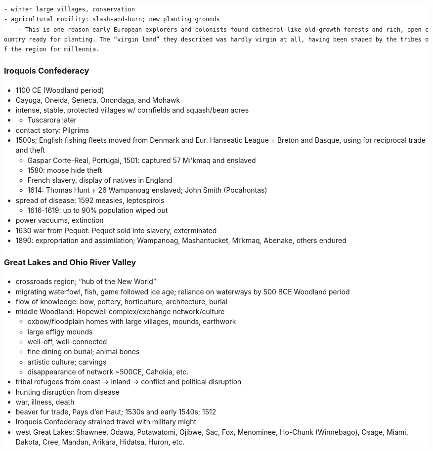 	- winter large villages, conservation
	- agricultural mobility: slash-and-burn; new planting grounds
		- This is one reason early European explorers and colonists found cathedral-like old-growth forests and rich, open country ready for planting. The “virgin land” they described was hardly virgin at all, having been shaped by the tribes of the region for millennia.
### Iroquois Confederacy
- 1100 CE (Woodland period)
- Cayuga, Oneida, Seneca, Onondaga, and Mohawk
- intense, stable, protected villages w/ cornfields and squash/bean acres
- + Tuscarora later
- contact story: Pilgrims
- 1500s; English fishing fleets moved from Denmark and Eur. Hanseatic League + Breton and Basque, using for reciprocal trade and theft
	- Gaspar Corte-Real, Portugal, 1501: captured 57 Mi’kmaq and enslaved
	- 1580: moose hide theft
	- French slavery, display of natives in England
	- 1614: Thomas Hunt + 26 Wampanoag enslaved; John Smith (Pocahontas)
- spread of disease: 1592 measles, leptospirois
	- 1616-1619: up to 90% population wiped out
- power vacuums, extinction
- 1630 war from Pequot: Pequot sold into slavery, exterminated
- 1890: expropriation and assimilation; Wampanoag, Mashantucket, Mi’kmaq, Abenake, others endured
### Great Lakes and Ohio River Valley
- crossroads region; “hub of the New World”
- migrating waterfowl, fish, game followed ice age; reliance on waterways by 500 BCE Woodland period
- flow of knowledge: bow, pottery, horticulture, architecture, burial
- middle Woodland: Hopewell complex/exchange network/culture
	- oxbow/floodplain homes with large villages, mounds, earthwork
	- large effigy mounds
	- well-off, well-connected
	- fine dining on burial; animal bones
	- artistic culture; carvings
	- disappearance of network ~500CE, Cahokia, etc.
- tribal refugees from coast → inland → conflict and political disruption
- hunting disruption from disease
- war, illness, death
- beaver fur trade, Pays d’en Haut; 1530s and early 1540s; 1512
- Iroquois Confederacy strained travel with military might
- west Great Lakes: Shawnee, Odawa, Potawatomi, Ojibwe, Sac, Fox, Menominee, Ho-Chunk (Winnebago), Osage, Miami, Dakota, Cree, Mandan, Arikara, Hidatsa, Huron, etc.